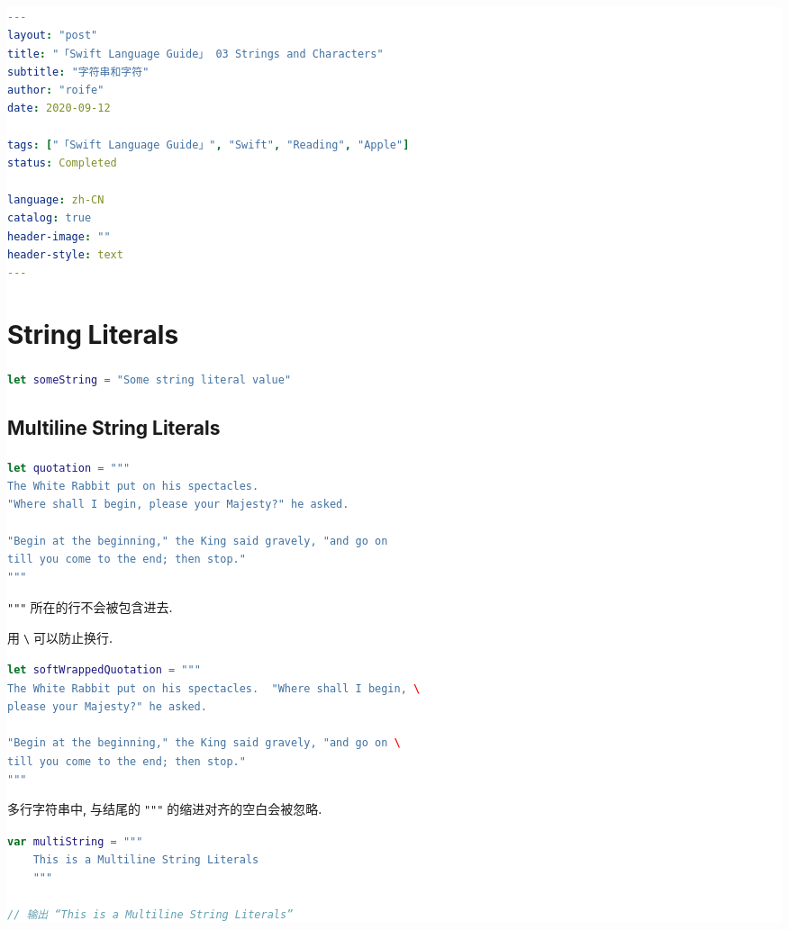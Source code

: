 ```yaml
---
layout: "post"
title: "「Swift Language Guide」 03 Strings and Characters"
subtitle: "字符串和字符"
author: "roife"
date: 2020-09-12

tags: ["「Swift Language Guide」", "Swift", "Reading", "Apple"]
status: Completed

language: zh-CN
catalog: true
header-image: ""
header-style: text
---
```


# String Literals

```swift
let someString = "Some string literal value"
```

## Multiline String Literals

```swift
let quotation = """
The White Rabbit put on his spectacles.
"Where shall I begin, please your Majesty?" he asked.

"Begin at the beginning," the King said gravely, "and go on
till you come to the end; then stop."
"""
```

`"""` 所在的行不会被包含进去.

用 `\` 可以防止换行.

```swift
let softWrappedQuotation = """
The White Rabbit put on his spectacles.  "Where shall I begin, \
please your Majesty?" he asked.

"Begin at the beginning," the King said gravely, "and go on \
till you come to the end; then stop."
"""
```

多行字符串中, 与结尾的 `"""` 的缩进对齐的空白会被忽略.

```swift
var multiString = """
    This is a Multiline String Literals
    """
    
// 输出 “This is a Multiline String Literals”
```
